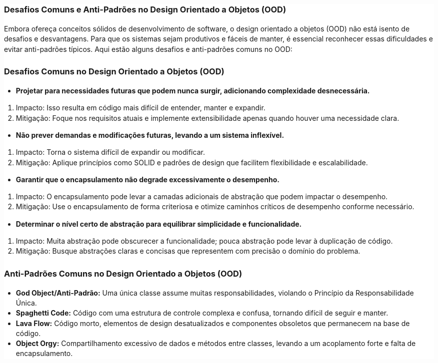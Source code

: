 ### **Desafios Comuns e Anti-Padrões no Design Orientado a Objetos (OOD)** 
Embora ofereça conceitos sólidos de desenvolvimento de software, o design orientado a objetos (OOD) não está isento de desafios e desvantagens. Para que os sistemas sejam produtivos e fáceis de manter, é essencial reconhecer essas dificuldades e evitar anti-padrões típicos. Aqui estão alguns desafios e anti-padrões comuns no OOD:

### **Desafios Comuns no Design Orientado a Objetos (OOD)**

- **Projetar para necessidades futuras que podem nunca surgir, adicionando complexidade desnecessária.**
1. Impacto: Isso resulta em código mais difícil de entender, manter e expandir.
2. Mitigação: Foque nos requisitos atuais e implemente extensibilidade apenas quando houver uma necessidade clara.
- **Não prever demandas e modificações futuras, levando a um sistema inflexível.**
1. Impacto: Torna o sistema difícil de expandir ou modificar.
2. Mitigação: Aplique princípios como SOLID e padrões de design que facilitem flexibilidade e escalabilidade.
- **Garantir que o encapsulamento não degrade excessivamente o desempenho.**
1. Impacto: O encapsulamento pode levar a camadas adicionais de abstração que podem impactar o desempenho.
2. Mitigação: Use o encapsulamento de forma criteriosa e otimize caminhos críticos de desempenho conforme necessário.
- **Determinar o nível certo de abstração para equilibrar simplicidade e funcionalidade.**
1. Impacto: Muita abstração pode obscurecer a funcionalidade; pouca abstração pode levar à duplicação de código.
2. Mitigação: Busque abstrações claras e concisas que representem com precisão o domínio do problema.

### **Anti-Padrões Comuns no Design Orientado a Objetos (OOD)**

- **God Object/Anti-Padrão:** Uma única classe assume muitas responsabilidades, violando o Princípio da Responsabilidade Única.
- **Spaghetti Code:** Código com uma estrutura de controle complexa e confusa, tornando difícil de seguir e manter.
- **Lava Flow:** Código morto, elementos de design desatualizados e componentes obsoletos que permanecem na base de código.
- **Object Orgy:** Compartilhamento excessivo de dados e métodos entre classes, levando a um acoplamento forte e falta de encapsulamento.

